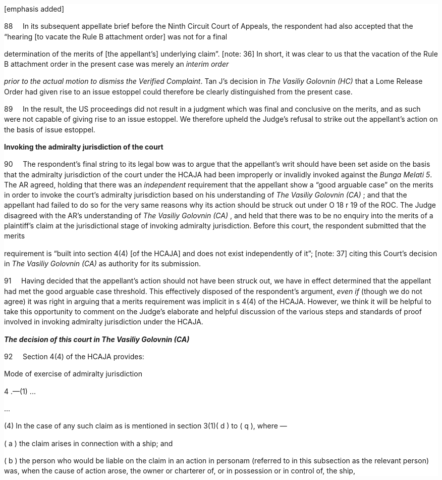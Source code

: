  [emphasis added] 

88     In its subsequent appellate brief before the Ninth Circuit Court of Appeals, the respondent had also accepted that the “hearing [to vacate the Rule B attachment order] was not for a final 

determination of the merits of [the appellant’s] underlying claim”. [note: 36] In short, it was clear to us that the vacation of the Rule B attachment order in the present case was merely an _interim order_ 


_prior to the actual motion to dismiss the Verified Complaint_. Tan J’s decision in _The Vasiliy Golovnin (HC)_ that a Lome Release Order had given rise to an issue estoppel could therefore be clearly distinguished from the present case. 

89     In the result, the US proceedings did not result in a judgment which was final and conclusive on the merits, and as such were not capable of giving rise to an issue estoppel. We therefore upheld the Judge’s refusal to strike out the appellant’s action on the basis of issue estoppel. 

**Invoking the admiralty jurisdiction of the court** 

90     The respondent’s final string to its legal bow was to argue that the appellant’s writ should have been set aside on the basis that the admiralty jurisdiction of the court under the HCAJA had been improperly or invalidly invoked against the _Bunga Melati 5_. The AR agreed, holding that there was an _independent_ requirement that the appellant show a “good arguable case” on the merits in order to invoke the court’s admiralty jurisdiction based on his understanding of _The Vasiliy Golovnin (CA)_ ; and that the appellant had failed to do so for the very same reasons why its action should be struck out under O 18 r 19 of the ROC. The Judge disagreed with the AR’s understanding of _The Vasiliy Golovnin (CA)_ , and held that there was to be no enquiry into the merits of a plaintiff’s claim at the jurisdictional stage of invoking admiralty jurisdiction. Before this court, the respondent submitted that the merits 

requirement is “built into section 4(4) [of the HCAJA] and does not exist independently of it”; [note: 37] citing this Court’s decision in _The Vasiliy Golovnin (CA)_ as authority for its submission. 

91     Having decided that the appellant’s action should not have been struck out, we have in effect determined that the appellant had met the good arguable case threshold. This effectively disposed of the respondent’s argument, _even if_ (though we do not agree) it was right in arguing that a merits requirement was implicit in s 4(4) of the HCAJA. However, we think it will be helpful to take this opportunity to comment on the Judge’s elaborate and helpful discussion of the various steps and standards of proof involved in invoking admiralty jurisdiction under the HCAJA. 

**_The decision of this court in The Vasiliy Golovnin (CA)_** 

92     Section 4(4) of the HCAJA provides: 

 Mode of exercise of admiralty jurisdiction 

 4 .—(1) ... 

 ... 

 (4) In the case of any such claim as is mentioned in section 3(1)( d ) to ( q ), where — 

 ( a ) the claim arises in connection with a ship; and 

 ( b ) the person who would be liable on the claim in an action in personam (referred to in this subsection as the relevant person) was, when the cause of action arose, the owner or charterer of, or in possession or in control of, the ship, 
